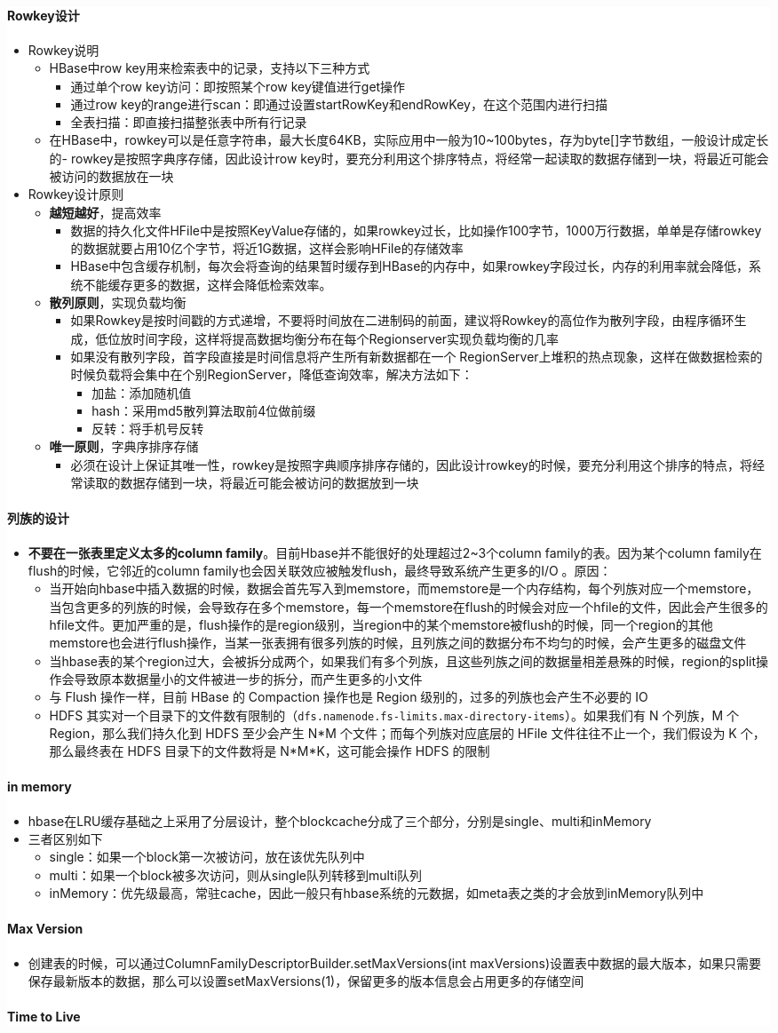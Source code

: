 #### Rowkey设计

- Rowkey说明
    - HBase中row key用来检索表中的记录，支持以下三种方式
        - 通过单个row key访问：即按照某个row key键值进行get操作
        - 通过row key的range进行scan：即通过设置startRowKey和endRowKey，在这个范围内进行扫描
        - 全表扫描：即直接扫描整张表中所有行记录
    - 在HBase中，rowkey可以是任意字符串，最大长度64KB，实际应用中一般为10~100bytes，存为byte[]字节数组，一般设计成定长的
    ​- rowkey是按照字典序存储，因此设计row key时，要充分利用这个排序特点，将经常一起读取的数据存储到一块，将最近可能会被访问的数据放在一块
- Rowkey设计原则
    - **越短越好**，提高效率
        - 数据的持久化文件HFile中是按照KeyValue存储的，如果rowkey过长，比如操作100字节，1000万行数据，单单是存储rowkey的数据就要占用10亿个字节，将近1G数据，这样会影响HFile的存储效率
        - HBase中包含缓存机制，每次会将查询的结果暂时缓存到HBase的内存中，如果rowkey字段过长，内存的利用率就会降低，系统不能缓存更多的数据，这样会降低检索效率。
    - **散列原则**，实现负载均衡
        - 如果Rowkey是按时间戳的方式递增，不要将时间放在二进制码的前面，建议将Rowkey的高位作为散列字段，由程序循环生成，低位放时间字段，这样将提高数据均衡分布在每个Regionserver实现负载均衡的几率
        - 如果没有散列字段，首字段直接是时间信息将产生所有新数据都在一个 RegionServer上堆积的热点现象，这样在做数据检索的时候负载将会集中在个别RegionServer，降低查询效率，解决方法如下：
            - 加盐：添加随机值
            - hash：采用md5散列算法取前4位做前缀
            - 反转：将手机号反转
    - **唯一原则**，字典序排序存储
        - 必须在设计上保证其唯一性，rowkey是按照字典顺序排序存储的，因此设计rowkey的时候，要充分利用这个排序的特点，将经常读取的数据存储到一块，将最近可能会被访问的数据放到一块

#### 列族的设计

- **不要在一张表里定义太多的column family**。目前Hbase并不能很好的处理超过2~3个column family的表。因为某个column family在flush的时候，它邻近的column family也会因关联效应被触发flush，最终导致系统产生更多的I/O	。原因：
    - 当开始向hbase中插入数据的时候，数据会首先写入到memstore，而memstore是一个内存结构，每个列族对应一个memstore，当包含更多的列族的时候，会导致存在多个memstore，每一个memstore在flush的时候会对应一个hfile的文件，因此会产生很多的hfile文件。更加严重的是，flush操作的是region级别，当region中的某个memstore被flush的时候，同一个region的其他memstore也会进行flush操作，当某一张表拥有很多列族的时候，且列族之间的数据分布不均匀的时候，会产生更多的磁盘文件
    - 当hbase表的某个region过大，会被拆分成两个，如果我们有多个列族，且这些列族之间的数据量相差悬殊的时候，region的split操作会导致原本数据量小的文件被进一步的拆分，而产生更多的小文件
    - 与 Flush 操作一样，目前 HBase 的 Compaction 操作也是 Region 级别的，过多的列族也会产生不必要的 IO
    - HDFS 其实对一个目录下的文件数有限制的（`dfs.namenode.fs-limits.max-directory-items`）。如果我们有 N 个列族，M 个 Region，那么我们持久化到 HDFS 至少会产生 N\*M 个文件；而每个列族对应底层的 HFile 文件往往不止一个，我们假设为 K 个，那么最终表在 HDFS 目录下的文件数将是 N\*M\*K，这可能会操作 HDFS 的限制

#### in memory

- hbase在LRU缓存基础之上采用了分层设计，整个blockcache分成了三个部分，分别是single、multi和inMemory
- 三者区别如下
    - single：如果一个block第一次被访问，放在该优先队列中
    - multi：如果一个block被多次访问，则从single队列转移到multi队列
    - inMemory：优先级最高，常驻cache，因此一般只有hbase系统的元数据，如meta表之类的才会放到inMemory队列中

#### Max Version

- 创建表的时候，可以通过ColumnFamilyDescriptorBuilder.setMaxVersions(int maxVersions)设置表中数据的最大版本，如果只需要保存最新版本的数据，那么可以设置setMaxVersions(1)，保留更多的版本信息会占用更多的存储空间

#### Time to Live
